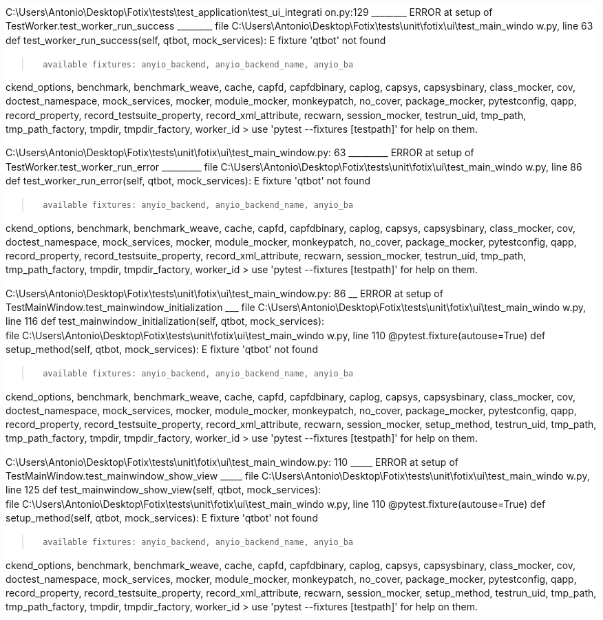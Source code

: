 C:\Users\Antonio\Desktop\Fotix\tests\test_application\test_ui_integrati
on.py:129                                                              ________ ERROR at setup of TestWorker.test_worker_run_success ________ 
file C:\Users\Antonio\Desktop\Fotix\tests\unit\fotix\ui\test_main_windo
w.py, line 63                                                                def test_worker_run_success(self, qtbot, mock_services):
E       fixture 'qtbot' not found
>       available fixtures: anyio_backend, anyio_backend_name, anyio_ba
ckend_options, benchmark, benchmark_weave, cache, capfd, capfdbinary, caplog, capsys, capsysbinary, class_mocker, cov, doctest_namespace, mock_services, mocker, module_mocker, monkeypatch, no_cover, package_mocker, pytestconfig, qapp, record_property, record_testsuite_property, record_xml_attribute, recwarn, session_mocker, testrun_uid, tmp_path, tmp_path_factory, tmpdir, tmpdir_factory, worker_id                          >       use 'pytest --fixtures [testpath]' for help on them.

C:\Users\Antonio\Desktop\Fotix\tests\unit\fotix\ui\test_main_window.py:
63                                                                     _________ ERROR at setup of TestWorker.test_worker_run_error _________ 
file C:\Users\Antonio\Desktop\Fotix\tests\unit\fotix\ui\test_main_windo
w.py, line 86                                                                def test_worker_run_error(self, qtbot, mock_services):
E       fixture 'qtbot' not found
>       available fixtures: anyio_backend, anyio_backend_name, anyio_ba
ckend_options, benchmark, benchmark_weave, cache, capfd, capfdbinary, caplog, capsys, capsysbinary, class_mocker, cov, doctest_namespace, mock_services, mocker, module_mocker, monkeypatch, no_cover, package_mocker, pytestconfig, qapp, record_property, record_testsuite_property, record_xml_attribute, recwarn, session_mocker, testrun_uid, tmp_path, tmp_path_factory, tmpdir, tmpdir_factory, worker_id                          >       use 'pytest --fixtures [testpath]' for help on them.

C:\Users\Antonio\Desktop\Fotix\tests\unit\fotix\ui\test_main_window.py:
86                                                                     __ ERROR at setup of TestMainWindow.test_mainwindow_initialization ___ 
file C:\Users\Antonio\Desktop\Fotix\tests\unit\fotix\ui\test_main_windo
w.py, line 116                                                               def test_mainwindow_initialization(self, qtbot, mock_services):  
file C:\Users\Antonio\Desktop\Fotix\tests\unit\fotix\ui\test_main_windo
w.py, line 110                                                               @pytest.fixture(autouse=True)
      def setup_method(self, qtbot, mock_services):
E       fixture 'qtbot' not found
>       available fixtures: anyio_backend, anyio_backend_name, anyio_ba
ckend_options, benchmark, benchmark_weave, cache, capfd, capfdbinary, caplog, capsys, capsysbinary, class_mocker, cov, doctest_namespace, mock_services, mocker, module_mocker, monkeypatch, no_cover, package_mocker, pytestconfig, qapp, record_property, record_testsuite_property, record_xml_attribute, recwarn, session_mocker, setup_method, testrun_uid, tmp_path, tmp_path_factory, tmpdir, tmpdir_factory, worker_id            >       use 'pytest --fixtures [testpath]' for help on them.

C:\Users\Antonio\Desktop\Fotix\tests\unit\fotix\ui\test_main_window.py:
110                                                                    _____ ERROR at setup of TestMainWindow.test_mainwindow_show_view _____ 
file C:\Users\Antonio\Desktop\Fotix\tests\unit\fotix\ui\test_main_windo
w.py, line 125                                                               def test_mainwindow_show_view(self, qtbot, mock_services):       
file C:\Users\Antonio\Desktop\Fotix\tests\unit\fotix\ui\test_main_windo
w.py, line 110                                                               @pytest.fixture(autouse=True)
      def setup_method(self, qtbot, mock_services):
E       fixture 'qtbot' not found
>       available fixtures: anyio_backend, anyio_backend_name, anyio_ba
ckend_options, benchmark, benchmark_weave, cache, capfd, capfdbinary, caplog, capsys, capsysbinary, class_mocker, cov, doctest_namespace, mock_services, mocker, module_mocker, monkeypatch, no_cover, package_mocker, pytestconfig, qapp, record_property, record_testsuite_property, record_xml_attribute, recwarn, session_mocker, setup_method, testrun_uid, tmp_path, tmp_path_factory, tmpdir, tmpdir_factory, worker_id            >       use 'pytest --fixtures [testpath]' for help on them.
